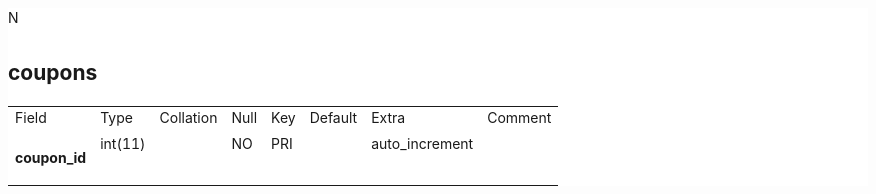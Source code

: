 <td class="db_td">N</td>

<td class="db_td"></td>

<td class="db_td"></td>

</tr>

</tbody>

</table>

## coupons

<table class="db_table">

<tbody>

<tr>

<td>Field</td>

<td>Type</td>

<td>Collation</td>

<td>Null</td>

<td>Key</td>

<td>Default</td>

<td>Extra</td>

<td>Comment</td>

</tr>

<tr class="db_tr">

<td>

**coupon_id**

</td>

<td class="db_td">int(11)</td>

<td class="db_td"></td>

<td class="db_td">NO</td>

<td class="db_td">PRI</td>

<td class="db_td"></td>

<td class="db_td">auto_increment</td>

<td class="db_td"></td>

</tr>

<tr class="db_tr">
